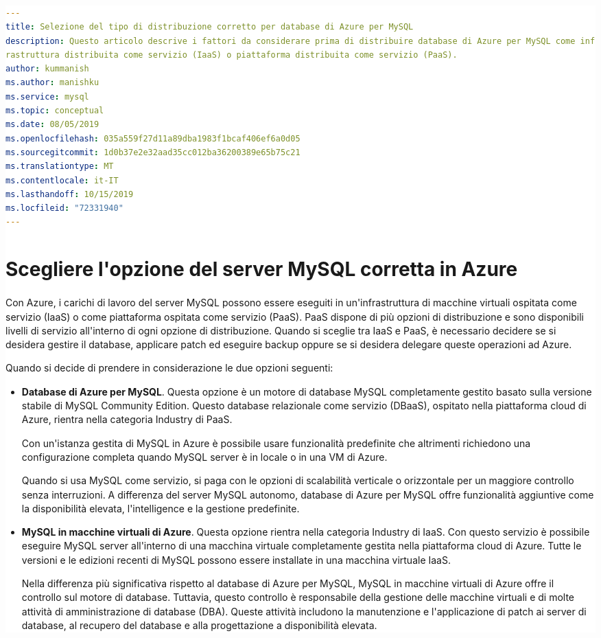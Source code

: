 ```yaml
---
title: Selezione del tipo di distribuzione corretto per database di Azure per MySQL
description: Questo articolo descrive i fattori da considerare prima di distribuire database di Azure per MySQL come infrastruttura distribuita come servizio (IaaS) o piattaforma distribuita come servizio (PaaS).
author: kummanish
ms.author: manishku
ms.service: mysql
ms.topic: conceptual
ms.date: 08/05/2019
ms.openlocfilehash: 035a559f27d11a89dba1983f1bcaf406ef6a0d05
ms.sourcegitcommit: 1d0b37e2e32aad35cc012ba36200389e65b75c21
ms.translationtype: MT
ms.contentlocale: it-IT
ms.lasthandoff: 10/15/2019
ms.locfileid: "72331940"
---
```

# <a name="choose-the-right-mysql-server-option-in-azure"></a>Scegliere l'opzione del server MySQL corretta in Azure

Con Azure, i carichi di lavoro del server MySQL possono essere eseguiti in un'infrastruttura di macchine virtuali ospitata come servizio (IaaS) o come piattaforma ospitata come servizio (PaaS). PaaS dispone di più opzioni di distribuzione e sono disponibili livelli di servizio all'interno di ogni opzione di distribuzione. Quando si sceglie tra IaaS e PaaS, è necessario decidere se si desidera gestire il database, applicare patch ed eseguire backup oppure se si desidera delegare queste operazioni ad Azure.

Quando si decide di prendere in considerazione le due opzioni seguenti:

- **Database di Azure per MySQL**. Questa opzione è un motore di database MySQL completamente gestito basato sulla versione stabile di MySQL Community Edition. Questo database relazionale come servizio (DBaaS), ospitato nella piattaforma cloud di Azure, rientra nella categoria Industry di PaaS.

  Con un'istanza gestita di MySQL in Azure è possibile usare funzionalità predefinite che altrimenti richiedono una configurazione completa quando MySQL server è in locale o in una VM di Azure.

  Quando si usa MySQL come servizio, si paga con le opzioni di scalabilità verticale o orizzontale per un maggiore controllo senza interruzioni. A differenza del server MySQL autonomo, database di Azure per MySQL offre funzionalità aggiuntive come la disponibilità elevata, l'intelligence e la gestione predefinite.

- **MySQL in macchine virtuali di Azure**. Questa opzione rientra nella categoria Industry di IaaS. Con questo servizio è possibile eseguire MySQL server all'interno di una macchina virtuale completamente gestita nella piattaforma cloud di Azure. Tutte le versioni e le edizioni recenti di MySQL possono essere installate in una macchina virtuale IaaS.

  Nella differenza più significativa rispetto al database di Azure per MySQL, MySQL in macchine virtuali di Azure offre il controllo sul motore di database. Tuttavia, questo controllo è responsabile della gestione delle macchine virtuali e di molte attività di amministrazione di database (DBA). Queste attività includono la manutenzione e l'applicazione di patch ai server di database, al recupero del database e alla progettazione a disponibilità elevata.
